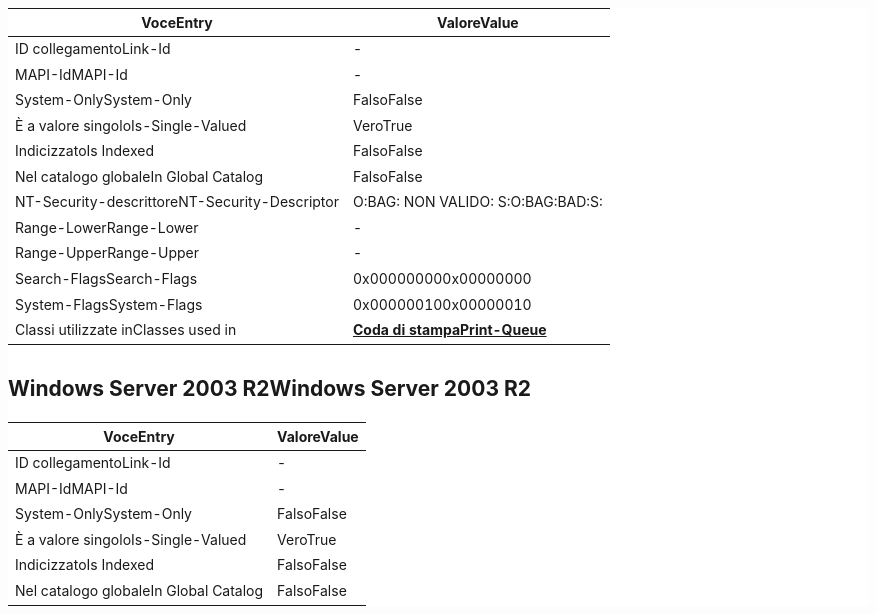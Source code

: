 

| <span data-ttu-id="eb0b8-154">Voce</span><span class="sxs-lookup"><span data-stu-id="eb0b8-154">Entry</span></span> | <span data-ttu-id="eb0b8-155">Valore</span><span class="sxs-lookup"><span data-stu-id="eb0b8-155">Value</span></span> |
|------------------------|------------------------------------------------|
| <span data-ttu-id="eb0b8-156">ID collegamento</span><span class="sxs-lookup"><span data-stu-id="eb0b8-156">Link-Id</span></span>                | \-                                             |
| <span data-ttu-id="eb0b8-157">MAPI-Id</span><span class="sxs-lookup"><span data-stu-id="eb0b8-157">MAPI-Id</span></span>                | \-                                             |
| <span data-ttu-id="eb0b8-158">System-Only</span><span class="sxs-lookup"><span data-stu-id="eb0b8-158">System-Only</span></span>            | <span data-ttu-id="eb0b8-159">Falso</span><span class="sxs-lookup"><span data-stu-id="eb0b8-159">False</span></span>                                          |
| <span data-ttu-id="eb0b8-160">È a valore singolo</span><span class="sxs-lookup"><span data-stu-id="eb0b8-160">Is-Single-Valued</span></span>       | <span data-ttu-id="eb0b8-161">Vero</span><span class="sxs-lookup"><span data-stu-id="eb0b8-161">True</span></span>                                           |
| <span data-ttu-id="eb0b8-162">Indicizzato</span><span class="sxs-lookup"><span data-stu-id="eb0b8-162">Is Indexed</span></span>             | <span data-ttu-id="eb0b8-163">Falso</span><span class="sxs-lookup"><span data-stu-id="eb0b8-163">False</span></span>                                          |
| <span data-ttu-id="eb0b8-164">Nel catalogo globale</span><span class="sxs-lookup"><span data-stu-id="eb0b8-164">In Global Catalog</span></span>      | <span data-ttu-id="eb0b8-165">Falso</span><span class="sxs-lookup"><span data-stu-id="eb0b8-165">False</span></span>                                          |
| <span data-ttu-id="eb0b8-166">NT-Security-descrittore</span><span class="sxs-lookup"><span data-stu-id="eb0b8-166">NT-Security-Descriptor</span></span> | <span data-ttu-id="eb0b8-167">O:BAG: NON VALIDO: S:</span><span class="sxs-lookup"><span data-stu-id="eb0b8-167">O:BAG:BAD:S:</span></span>                                   |
| <span data-ttu-id="eb0b8-168">Range-Lower</span><span class="sxs-lookup"><span data-stu-id="eb0b8-168">Range-Lower</span></span>            | \-                                             |
| <span data-ttu-id="eb0b8-169">Range-Upper</span><span class="sxs-lookup"><span data-stu-id="eb0b8-169">Range-Upper</span></span>            | \-                                             |
| <span data-ttu-id="eb0b8-170">Search-Flags</span><span class="sxs-lookup"><span data-stu-id="eb0b8-170">Search-Flags</span></span>           | <span data-ttu-id="eb0b8-171">0x00000000</span><span class="sxs-lookup"><span data-stu-id="eb0b8-171">0x00000000</span></span>                                     |
| <span data-ttu-id="eb0b8-172">System-Flags</span><span class="sxs-lookup"><span data-stu-id="eb0b8-172">System-Flags</span></span>           | <span data-ttu-id="eb0b8-173">0x00000010</span><span class="sxs-lookup"><span data-stu-id="eb0b8-173">0x00000010</span></span>                                     |
| <span data-ttu-id="eb0b8-174">Classi utilizzate in</span><span class="sxs-lookup"><span data-stu-id="eb0b8-174">Classes used in</span></span>        | [<span data-ttu-id="eb0b8-175">**Coda di stampa**</span><span class="sxs-lookup"><span data-stu-id="eb0b8-175">**Print-Queue**</span></span>](c-printqueue.md)<br/> |



## <a name="windows-server-2003-r2"></a><span data-ttu-id="eb0b8-176">Windows Server 2003 R2</span><span class="sxs-lookup"><span data-stu-id="eb0b8-176">Windows Server 2003 R2</span></span>



| <span data-ttu-id="eb0b8-177">Voce</span><span class="sxs-lookup"><span data-stu-id="eb0b8-177">Entry</span></span> | <span data-ttu-id="eb0b8-178">Valore</span><span class="sxs-lookup"><span data-stu-id="eb0b8-178">Value</span></span> |
|------------------------|------------------------------------------------|
| <span data-ttu-id="eb0b8-179">ID collegamento</span><span class="sxs-lookup"><span data-stu-id="eb0b8-179">Link-Id</span></span>                | \-                                             |
| <span data-ttu-id="eb0b8-180">MAPI-Id</span><span class="sxs-lookup"><span data-stu-id="eb0b8-180">MAPI-Id</span></span>                | \-                                             |
| <span data-ttu-id="eb0b8-181">System-Only</span><span class="sxs-lookup"><span data-stu-id="eb0b8-181">System-Only</span></span>            | <span data-ttu-id="eb0b8-182">Falso</span><span class="sxs-lookup"><span data-stu-id="eb0b8-182">False</span></span>                                          |
| <span data-ttu-id="eb0b8-183">È a valore singolo</span><span class="sxs-lookup"><span data-stu-id="eb0b8-183">Is-Single-Valued</span></span>       | <span data-ttu-id="eb0b8-184">Vero</span><span class="sxs-lookup"><span data-stu-id="eb0b8-184">True</span></span>                                           |
| <span data-ttu-id="eb0b8-185">Indicizzato</span><span class="sxs-lookup"><span data-stu-id="eb0b8-185">Is Indexed</span></span>             | <span data-ttu-id="eb0b8-186">Falso</span><span class="sxs-lookup"><span data-stu-id="eb0b8-186">False</span></span>                                          |
| <span data-ttu-id="eb0b8-187">Nel catalogo globale</span><span class="sxs-lookup"><span data-stu-id="eb0b8-187">In Global Catalog</span></span>      | <span data-ttu-id="eb0b8-188">Falso</span><span class="sxs-lookup"><span data-stu-id="eb0b8-188">False</span></span>                                          |